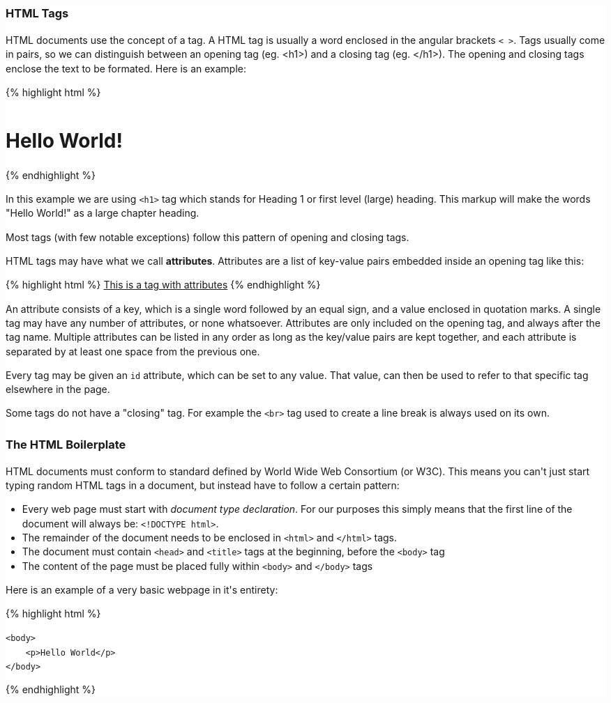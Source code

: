 ### HTML Tags

HTML documents use the concept of a tag. A HTML tag is usually a word enclosed in the angular brackets `< >`. Tags usually come in pairs, so we can distinguish between an opening tag (eg. &lt;h1&gt;) and a closing tag (eg. &lt;/h1&gt;). The opening and closing tags enclose the text to be formated. Here is an example:

{% highlight html %}
<h1>Hello World!</h1>
{% endhighlight %}

In this example we are using `<h1>` tag which stands for Heading 1 or first level (large) heading. This markup will make the words "Hello World!" as a large chapter heading. 

Most tags (with few notable exceptions) follow this pattern of opening and closing tags.

HTML tags may have what we call **attributes**. Attributes are a list of key-value pairs embedded inside an opening tag like this:

{% highlight html %}
<a href="http://example.com" >This is a tag with attributes</a>
{% endhighlight %}

An attribute consists of a key, which is a single word followed by an equal sign, and a value enclosed in quotation marks. A single tag may have any number of attributes, or none whatsoever. Attributes are only included on the opening tag, and always after the tag name. Multiple attributes can be listed in any order as long as the key/value pairs are kept together, and each attribute is separated by at least one space from the previous one.

Every tag may be given an `id` attribute, which can be set to any value. That value, can then be used to refer to that specific tag elsewhere in the page.

Some tags do not have a "closing" tag. For example the `<br>` tag used to create a line break is always used on its own.

### The HTML Boilerplate

HTML documents must conform to standard defined by World Wide Web Consortium (or W3C). This means you can't just start typing random HTML tags in a document, but instead have to follow a certain pattern:

 - Every web page must start with *document type declaration*. For our purposes this simply means that the first line of the document will always be: `<!DOCTYPE html>`.
 - The remainder of the document needs to be enclosed in `<html>` and `</html>` tags.
 - The document must contain `<head>` and `<title>` tags at the beginning, before the `<body>` tag
 - The content of the page must be placed fully within `<body>` and `</body>` tags

Here is an example of a very basic webpage in it's entirety:

{% highlight html %}
<!DOCTYPE html>
<html>
    <head>
        <title>My Page Title</title>
    </head>
    
    <body>
        <p>Hello World</p>
    </body>
</html>
{% endhighlight %}
